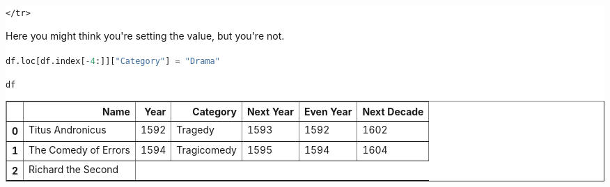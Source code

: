     </tr>
  </tbody>
</table>
</div>



Here you might think you're setting the value, but you're not.


```python
df.loc[df.index[-4:]]["Category"] = "Drama"
```


```python
df
```




<div>
<style scoped>
    .dataframe tbody tr th:only-of-type {
        vertical-align: middle;
    }

    .dataframe tbody tr th {
        vertical-align: top;
    }

    .dataframe thead th {
        text-align: right;
    }
</style>
<table border="1" class="dataframe">
  <thead>
    <tr style="text-align: right;">
      <th></th>
      <th>Name</th>
      <th>Year</th>
      <th>Category</th>
      <th>Next Year</th>
      <th>Even Year</th>
      <th>Next Decade</th>
    </tr>
  </thead>
  <tbody>
    <tr>
      <th>0</th>
      <td>Titus Andronicus</td>
      <td>1592</td>
      <td>Tragedy</td>
      <td>1593</td>
      <td>1592</td>
      <td>1602</td>
    </tr>
    <tr>
      <th>1</th>
      <td>The Comedy of Errors</td>
      <td>1594</td>
      <td>Tragicomedy</td>
      <td>1595</td>
      <td>1594</td>
      <td>1604</td>
    </tr>
    <tr>
      <th>2</th>
      <td>Richard the Second</td>
